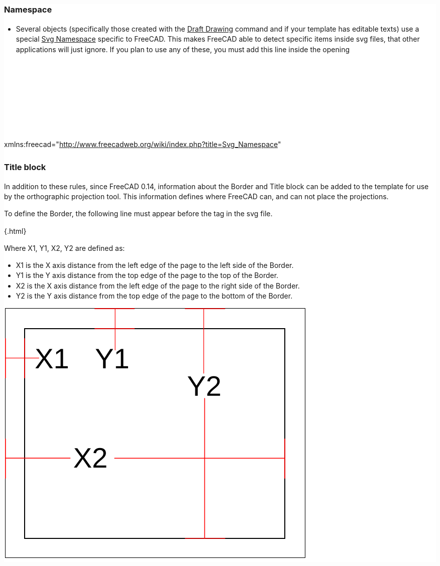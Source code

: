 ### Namespace

-   Several objects (specifically those created with the [Draft Drawing](Draft_Drawing.md) command and if your template has editable texts) use a special [Svg Namespace](Svg_Namespace.md) specific to FreeCAD. This makes FreeCAD able to detect specific items inside svg files, that other applications will just ignore. If you plan to use any of these, you must add this line inside the opening<svg>tag, for example together with the other xmlns lines added by inkscape:

 xmlns:freecad=\"<http://www.freecadweb.org/wiki/index.php?title=Svg_Namespace>\" 

### Title block 

In addition to these rules, since FreeCAD 0.14, information about the Border and Title block can be added to the template for use by the orthographic projection tool. This information defines where FreeCAD can, and can not place the projections.

To define the Border, the following line must appear before the  tag in the svg file.



 {.html}





Where X1, Y1, X2, Y2 are defined as:

-   X1 is the X axis distance from the left edge of the page to the left side of the Border.
-   Y1 is the Y axis distance from the top edge of the page to the top of the Border.
-   X2 is the X axis distance from the left edge of the page to the right side of the Border.
-   Y2 is the Y axis distance from the top edge of the page to the bottom of the Border.

 ![](images/XY_Working_v2.svg ) 
